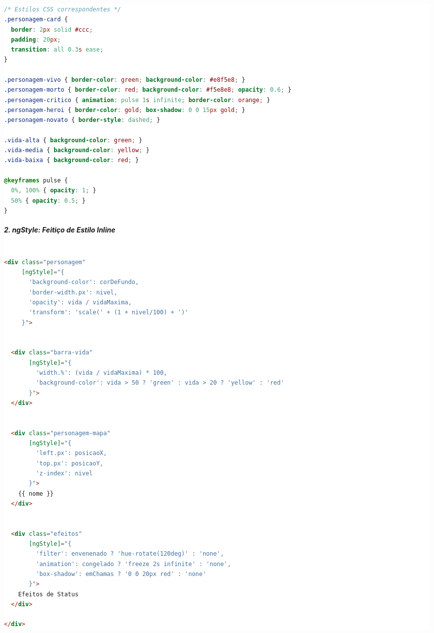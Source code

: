 ```css
/* Estilos CSS correspondentes */
.personagem-card {
  border: 2px solid #ccc;
  padding: 20px;
  transition: all 0.3s ease;
}

.personagem-vivo { border-color: green; background-color: #e8f5e8; }
.personagem-morto { border-color: red; background-color: #f5e8e8; opacity: 0.6; }
.personagem-critico { animation: pulse 1s infinite; border-color: orange; }
.personagem-heroi { border-color: gold; box-shadow: 0 0 15px gold; }
.personagem-novato { border-style: dashed; }

.vida-alta { background-color: green; }
.vida-media { background-color: yellow; }
.vida-baixa { background-color: red; }

@keyframes pulse {
  0%, 100% { opacity: 1; }
  50% { opacity: 0.5; }
}
```

##### **2. ngStyle: Feitiço de Estilo Inline**

```html

<div class="personagem"
     [ngStyle]="{
       'background-color': corDeFundo,
       'border-width.px': nivel,
       'opacity': vida / vidaMaxima,
       'transform': 'scale(' + (1 + nivel/100) + ')'
     }">
  
  
  <div class="barra-vida"
       [ngStyle]="{
         'width.%': (vida / vidaMaxima) * 100,
         'background-color': vida > 50 ? 'green' : vida > 20 ? 'yellow' : 'red'
       }">
  </div>
  
  
  <div class="personagem-mapa"
       [ngStyle]="{
         'left.px': posicaoX,
         'top.px': posicaoY,
         'z-index': nivel
       }">
    {{ nome }}
  </div>
  
  
  <div class="efeitos"
       [ngStyle]="{
         'filter': envenenado ? 'hue-rotate(120deg)' : 'none',
         'animation': congelado ? 'freeze 2s infinite' : 'none',
         'box-shadow': emChamas ? '0 0 20px red' : 'none'
       }">
    Efeitos de Status
  </div>
  
</div>
```